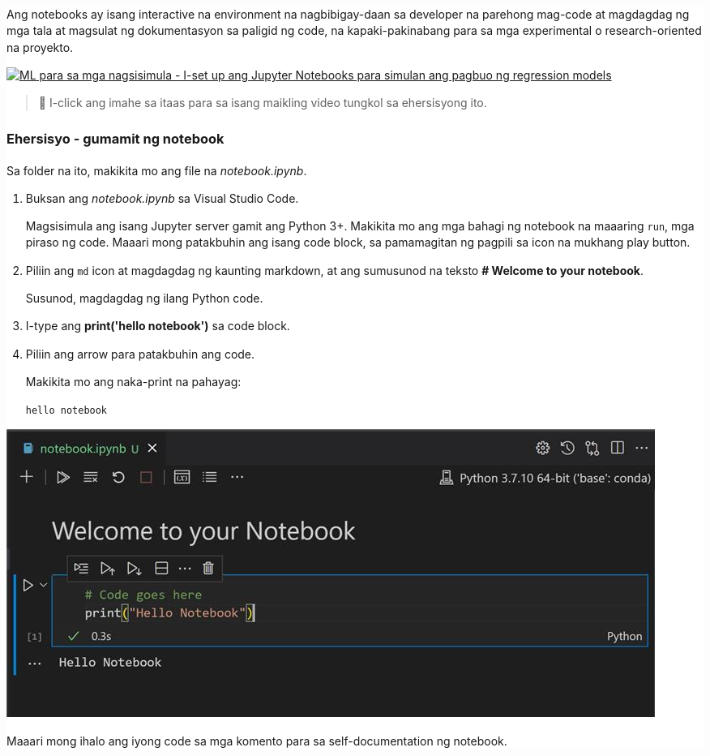 Ang notebooks ay isang interactive na environment na nagbibigay-daan sa developer na parehong mag-code at magdagdag ng mga tala at magsulat ng dokumentasyon sa paligid ng code, na kapaki-pakinabang para sa mga experimental o research-oriented na proyekto.

[![ML para sa mga nagsisimula - I-set up ang Jupyter Notebooks para simulan ang pagbuo ng regression models](https://img.youtube.com/vi/7E-jC8FLA2E/0.jpg)](https://youtu.be/7E-jC8FLA2E "ML para sa mga nagsisimula - I-set up ang Jupyter Notebooks para simulan ang pagbuo ng regression models")

> 🎥 I-click ang imahe sa itaas para sa isang maikling video tungkol sa ehersisyong ito.

### Ehersisyo - gumamit ng notebook

Sa folder na ito, makikita mo ang file na _notebook.ipynb_.

1. Buksan ang _notebook.ipynb_ sa Visual Studio Code.

   Magsisimula ang isang Jupyter server gamit ang Python 3+. Makikita mo ang mga bahagi ng notebook na maaaring `run`, mga piraso ng code. Maaari mong patakbuhin ang isang code block, sa pamamagitan ng pagpili sa icon na mukhang play button.

2. Piliin ang `md` icon at magdagdag ng kaunting markdown, at ang sumusunod na teksto **# Welcome to your notebook**.

   Susunod, magdagdag ng ilang Python code.

3. I-type ang **print('hello notebook')** sa code block.
4. Piliin ang arrow para patakbuhin ang code.

   Makikita mo ang naka-print na pahayag:

    ```output
    hello notebook
    ```

![VS Code na may bukas na notebook](../../../../translated_images/notebook.4a3ee31f396b88325607afda33cadcc6368de98040ff33942424260aa84d75f2.tl.jpg)

Maaari mong ihalo ang iyong code sa mga komento para sa self-documentation ng notebook.
